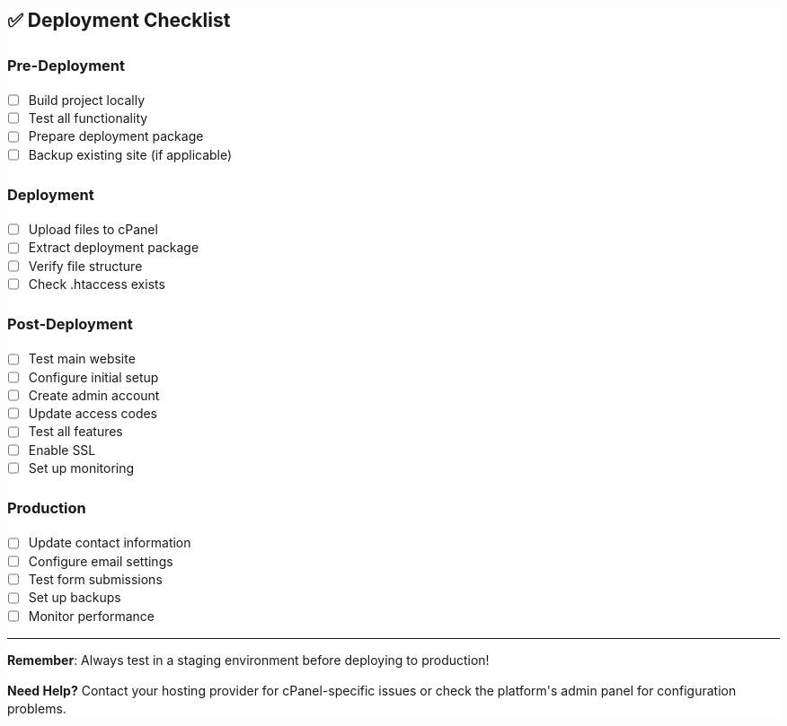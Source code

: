 
## ✅ Deployment Checklist

### Pre-Deployment
- [ ] Build project locally
- [ ] Test all functionality
- [ ] Prepare deployment package
- [ ] Backup existing site (if applicable)

### Deployment
- [ ] Upload files to cPanel
- [ ] Extract deployment package
- [ ] Verify file structure
- [ ] Check .htaccess exists

### Post-Deployment
- [ ] Test main website
- [ ] Configure initial setup
- [ ] Create admin account
- [ ] Update access codes
- [ ] Test all features
- [ ] Enable SSL
- [ ] Set up monitoring

### Production
- [ ] Update contact information
- [ ] Configure email settings
- [ ] Test form submissions
- [ ] Set up backups
- [ ] Monitor performance

---

**Remember**: Always test in a staging environment before deploying to production!

**Need Help?** Contact your hosting provider for cPanel-specific issues or check the platform's admin panel for configuration problems.